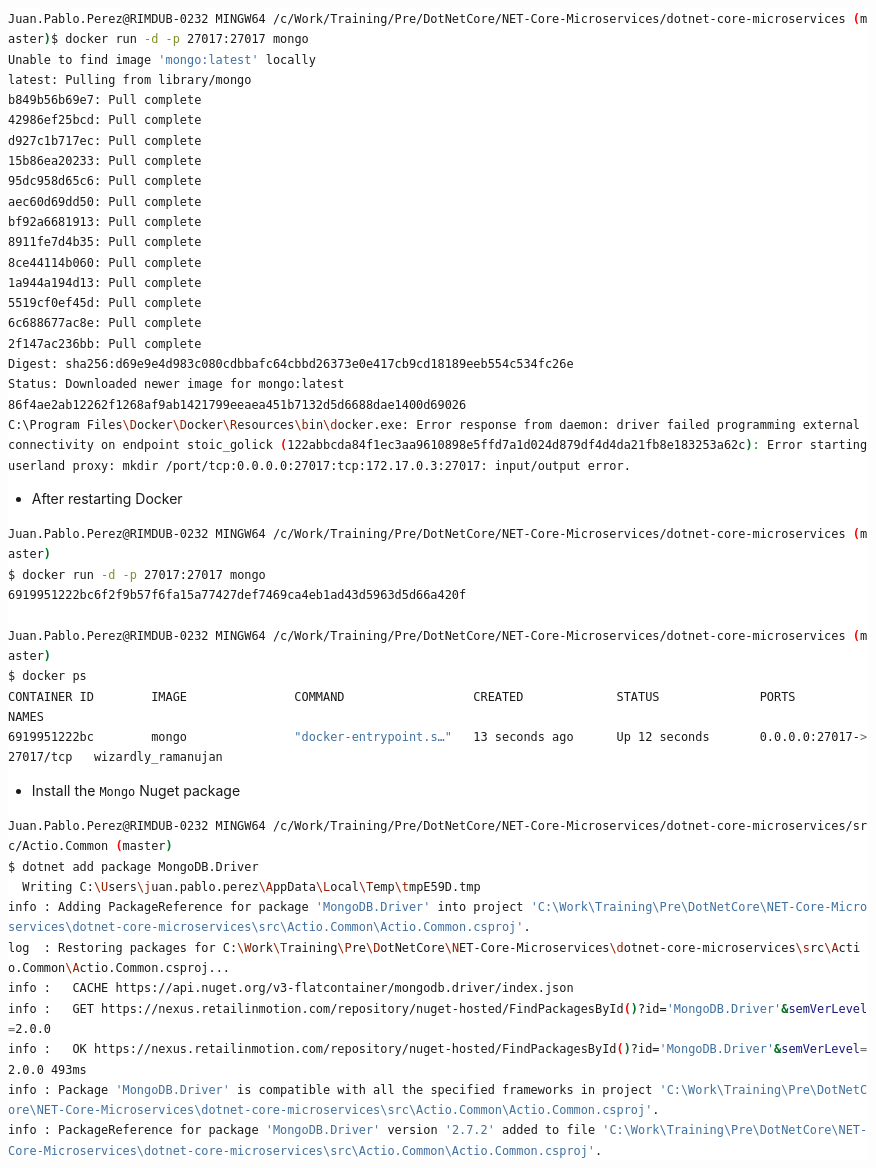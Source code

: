 ```bash
Juan.Pablo.Perez@RIMDUB-0232 MINGW64 /c/Work/Training/Pre/DotNetCore/NET-Core-Microservices/dotnet-core-microservices (master)$ docker run -d -p 27017:27017 mongo
Unable to find image 'mongo:latest' locally
latest: Pulling from library/mongo
b849b56b69e7: Pull complete
42986ef25bcd: Pull complete
d927c1b717ec: Pull complete
15b86ea20233: Pull complete
95dc958d65c6: Pull complete
aec60d69dd50: Pull complete
bf92a6681913: Pull complete
8911fe7d4b35: Pull complete
8ce44114b060: Pull complete
1a944a194d13: Pull complete
5519cf0ef45d: Pull complete
6c688677ac8e: Pull complete
2f147ac236bb: Pull complete
Digest: sha256:d69e9e4d983c080cdbbafc64cbbd26373e0e417cb9cd18189eeb554c534fc26e
Status: Downloaded newer image for mongo:latest
86f4ae2ab12262f1268af9ab1421799eeaea451b7132d5d6688dae1400d69026
C:\Program Files\Docker\Docker\Resources\bin\docker.exe: Error response from daemon: driver failed programming external connectivity on endpoint stoic_golick (122abbcda84f1ec3aa9610898e5ffd7a1d024d879df4d4da21fb8e183253a62c): Error starting userland proxy: mkdir /port/tcp:0.0.0.0:27017:tcp:172.17.0.3:27017: input/output error.
```

- After restarting Docker

```bash
Juan.Pablo.Perez@RIMDUB-0232 MINGW64 /c/Work/Training/Pre/DotNetCore/NET-Core-Microservices/dotnet-core-microservices (master)
$ docker run -d -p 27017:27017 mongo
6919951222bc6f2f9b57f6fa15a77427def7469ca4eb1ad43d5963d5d66a420f

Juan.Pablo.Perez@RIMDUB-0232 MINGW64 /c/Work/Training/Pre/DotNetCore/NET-Core-Microservices/dotnet-core-microservices (master)
$ docker ps
CONTAINER ID        IMAGE               COMMAND                  CREATED             STATUS              PORTS                      NAMES
6919951222bc        mongo               "docker-entrypoint.s…"   13 seconds ago      Up 12 seconds       0.0.0.0:27017->27017/tcp   wizardly_ramanujan
```

- Install the `Mongo` Nuget package

```bash
Juan.Pablo.Perez@RIMDUB-0232 MINGW64 /c/Work/Training/Pre/DotNetCore/NET-Core-Microservices/dotnet-core-microservices/src/Actio.Common (master)
$ dotnet add package MongoDB.Driver
  Writing C:\Users\juan.pablo.perez\AppData\Local\Temp\tmpE59D.tmp
info : Adding PackageReference for package 'MongoDB.Driver' into project 'C:\Work\Training\Pre\DotNetCore\NET-Core-Microservices\dotnet-core-microservices\src\Actio.Common\Actio.Common.csproj'.
log  : Restoring packages for C:\Work\Training\Pre\DotNetCore\NET-Core-Microservices\dotnet-core-microservices\src\Actio.Common\Actio.Common.csproj...
info :   CACHE https://api.nuget.org/v3-flatcontainer/mongodb.driver/index.json
info :   GET https://nexus.retailinmotion.com/repository/nuget-hosted/FindPackagesById()?id='MongoDB.Driver'&semVerLevel=2.0.0
info :   OK https://nexus.retailinmotion.com/repository/nuget-hosted/FindPackagesById()?id='MongoDB.Driver'&semVerLevel=2.0.0 493ms
info : Package 'MongoDB.Driver' is compatible with all the specified frameworks in project 'C:\Work\Training\Pre\DotNetCore\NET-Core-Microservices\dotnet-core-microservices\src\Actio.Common\Actio.Common.csproj'.
info : PackageReference for package 'MongoDB.Driver' version '2.7.2' added to file 'C:\Work\Training\Pre\DotNetCore\NET-Core-Microservices\dotnet-core-microservices\src\Actio.Common\Actio.Common.csproj'.
```